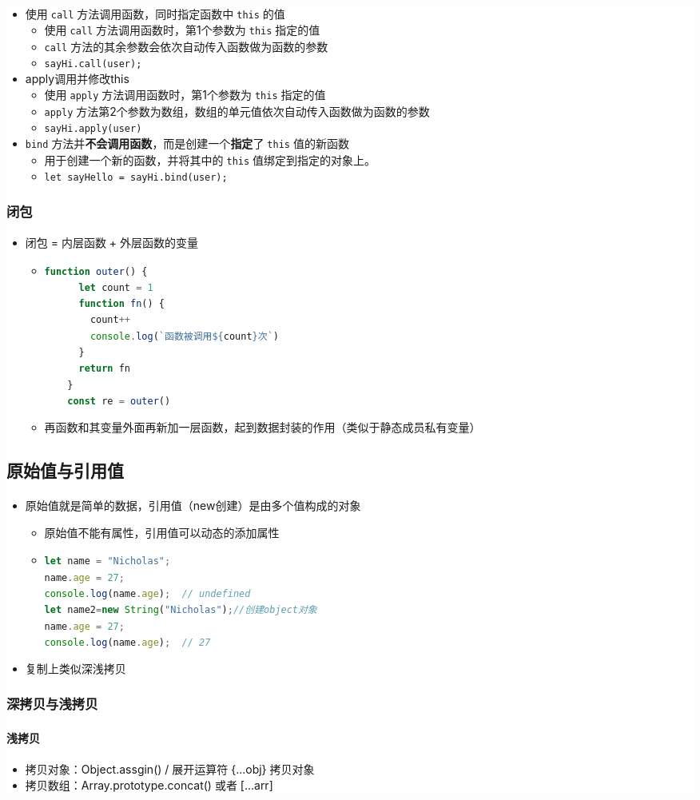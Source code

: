 - 使用 `call` 方法调用函数，同时指定函数中 `this` 的值
  - 使用 `call` 方法调用函数时，第1个参数为 `this` 指定的值
  - `call` 方法的其余参数会依次自动传入函数做为函数的参数
  - `sayHi.call(user);`
- apply调用并修改this
  - 使用 `apply` 方法调用函数时，第1个参数为 `this` 指定的值
  - `apply` 方法第2个参数为数组，数组的单元值依次自动传入函数做为函数的参数
  - `sayHi.apply(user)`
- `bind` 方法并**不会调用函数**，而是创建一个**指定**了 `this` 值的新函数
  - 用于创建一个新的函数，并将其中的 `this` 值绑定到指定的对象上。
  - `let sayHello = sayHi.bind(user);`
  

### 闭包

- 闭包 = 内层函数 + 外层函数的变量

  - ```javascript
    function outer() {
          let count = 1 
          function fn() {
            count++
            console.log(`函数被调用${count}次`)
          }
          return fn
        }
        const re = outer()
    ```

  - 再函数和其变量外面再新加一层函数，起到数据封装的作用（类似于静态成员私有变量）


## 原始值与引用值

- 原始值就是简单的数据，引用值（new创建）是由多个值构成的对象

  - 原始值不能有属性，引用值可以动态的添加属性

  - ```javascript
    let name = "Nicholas";
    name.age = 27;
    console.log(name.age);  // undefined
    let name2=new String("Nicholas");//创建object对象
    name.age = 27;
    console.log(name.age);  // 27
    ```

- 复制上类似深浅拷贝

### 深拷贝与浅拷贝

#### 浅拷贝

- 拷贝对象：Object.assgin() / 展开运算符 {...obj} 拷贝对象
- 拷贝数组：Array.prototype.concat() 或者 [...arr]
